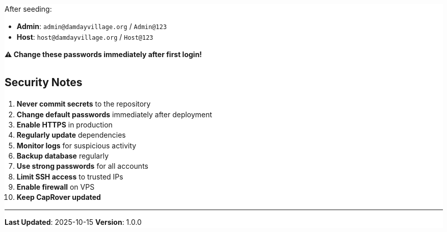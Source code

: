 After seeding:
- **Admin**: `admin@damdayvillage.org` / `Admin@123`
- **Host**: `host@damdayvillage.org` / `Host@123`

**⚠️ Change these passwords immediately after first login!**

## Security Notes

1. **Never commit secrets** to the repository
2. **Change default passwords** immediately after deployment
3. **Enable HTTPS** in production
4. **Regularly update** dependencies
5. **Monitor logs** for suspicious activity
6. **Backup database** regularly
7. **Use strong passwords** for all accounts
8. **Limit SSH access** to trusted IPs
9. **Enable firewall** on VPS
10. **Keep CapRover updated**

---

**Last Updated**: 2025-10-15
**Version**: 1.0.0
